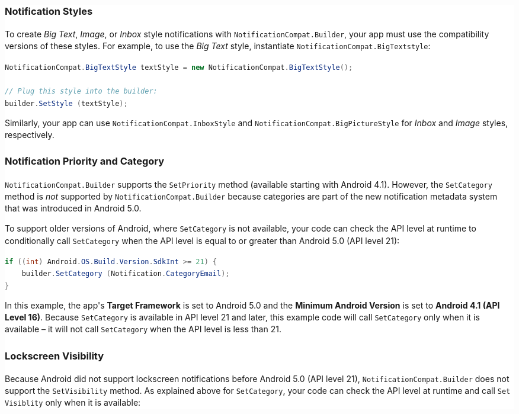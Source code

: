 ### Notification Styles

To create *Big Text*, *Image*, or *Inbox* style notifications with
`NotificationCompat.Builder`, your app must use the compatibility
versions of these styles. For example, to use the *Big Text* style,
instantiate `NotificationCompat.BigTextstyle`:

```csharp
NotificationCompat.BigTextStyle textStyle = new NotificationCompat.BigTextStyle();

// Plug this style into the builder:
builder.SetStyle (textStyle);
```

Similarly, your app can use `NotificationCompat.InboxStyle` and
`NotificationCompat.BigPictureStyle` for *Inbox* and *Image* styles,
respectively.

<a name="priority-and-category" />

### Notification Priority and Category

`NotificationCompat.Builder` supports the `SetPriority` method
(available starting with Android 4.1). However, the `SetCategory`
method is *not* supported by `NotificationCompat.Builder` because
categories are part of the new notification metadata system that was
introduced in Android 5.0.

To support older versions of Android, where `SetCategory` is not
available, your code can check the API level at runtime to
conditionally call `SetCategory` when the API level is equal to or
greater than Android 5.0 (API level 21):

```csharp
if ((int) Android.OS.Build.Version.SdkInt >= 21) {
    builder.SetCategory (Notification.CategoryEmail);
}
```

In this example, the app's **Target Framework** is set to Android 5.0
and the **Minimum Android Version** is set to **Android 4.1 (API Level
16)**. Because `SetCategory` is available in API level 21 and later,
this example code will call `SetCategory` only when it is available
&ndash; it will not call `SetCategory` when the API level is less than
21.

<a name="lockscreen-visibility" />

### Lockscreen Visibility

Because Android did not support lockscreen notifications before Android
5.0 (API level 21), `NotificationCompat.Builder` does not support the
`SetVisibility` method. As explained above for `SetCategory`, your code
can check the API level at runtime and call `SetVisiblity` only when it
is available:
